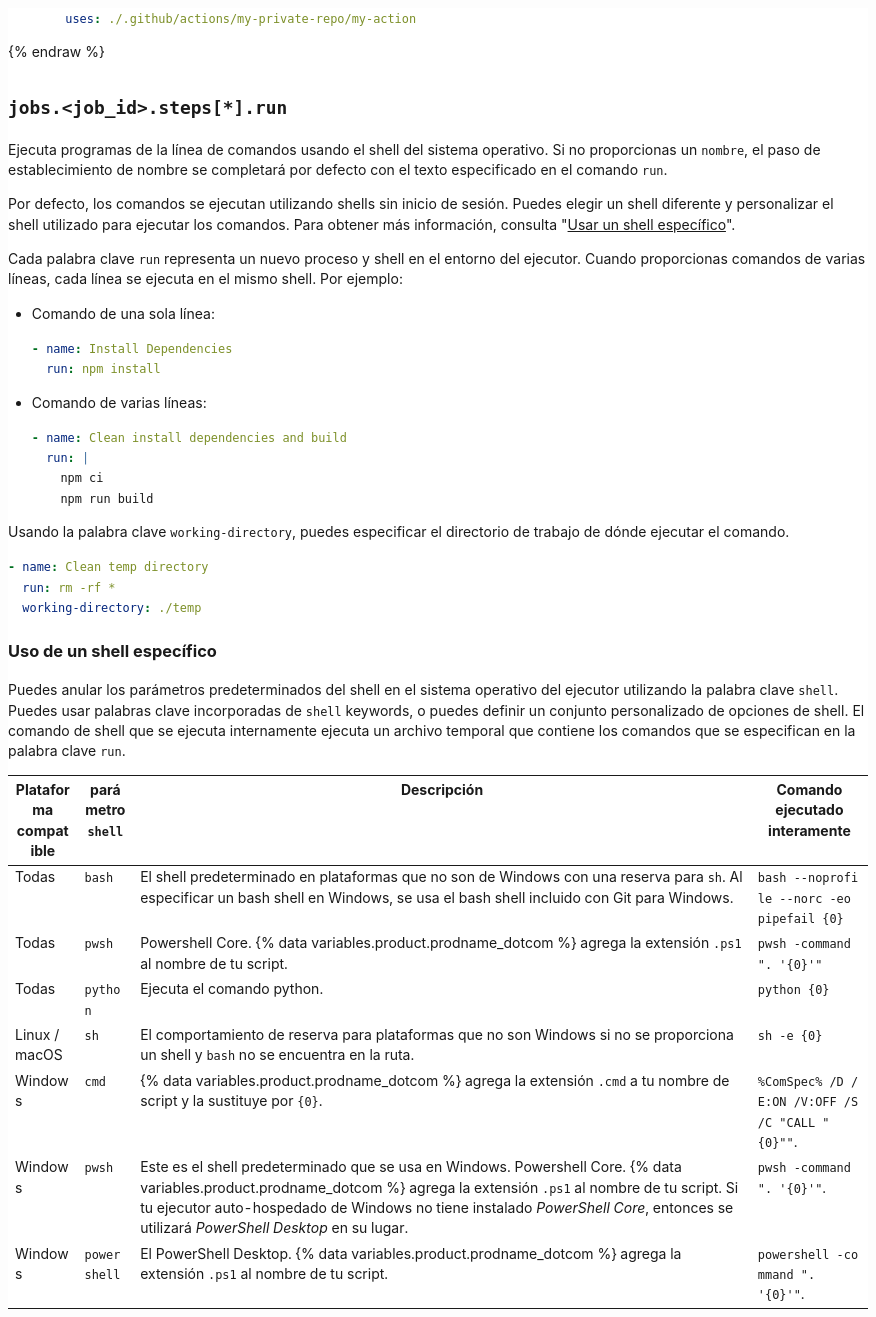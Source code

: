 ```yaml
        uses: ./.github/actions/my-private-repo/my-action
```
{% endraw %}

## `jobs.<job_id>.steps[*].run`

Ejecuta programas de la línea de comandos usando el shell del sistema operativo. Si no proporcionas un `nombre`, el paso de establecimiento de nombre se completará por defecto con el texto especificado en el comando `run`.

Por defecto, los comandos se ejecutan utilizando shells sin inicio de sesión. Puedes elegir un shell diferente y personalizar el shell utilizado para ejecutar los comandos. Para obtener más información, consulta "[Usar un shell específico](#using-a-specific-shell)".

Cada palabra clave `run` representa un nuevo proceso y shell en el entorno del ejecutor. Cuando proporcionas comandos de varias líneas, cada línea se ejecuta en el mismo shell. Por ejemplo:

* Comando de una sola línea:

  ```yaml
  - name: Install Dependencies
    run: npm install
  ```

* Comando de varias líneas:

  ```yaml
  - name: Clean install dependencies and build
    run: |
      npm ci
      npm run build
  ```

Usando la palabra clave `working-directory`, puedes especificar el directorio de trabajo de dónde ejecutar el comando.

```yaml
- name: Clean temp directory
  run: rm -rf *
  working-directory: ./temp
```

### Uso de un shell específico

Puedes anular los parámetros predeterminados del shell en el sistema operativo del ejecutor utilizando la palabra clave `shell`. Puedes usar palabras clave incorporadas de `shell` keywords, o puedes definir un conjunto personalizado de opciones de shell. El comando de shell que se ejecuta internamente ejecuta un archivo temporal que contiene los comandos que se especifican en la palabra clave `run`.

| Plataforma compatible | parámetro `shell` | Descripción                                                                                                                                                                                                                                                                                                    | Comando ejecutado interamente                   |
| --------------------- | ----------------- | -------------------------------------------------------------------------------------------------------------------------------------------------------------------------------------------------------------------------------------------------------------------------------------------------------------- | ----------------------------------------------- |
| Todas                 | `bash`            | El shell predeterminado en plataformas que no son de Windows con una reserva para `sh`. Al especificar un bash shell en Windows, se usa el bash shell incluido con Git para Windows.                                                                                                                           | `bash --noprofile --norc -eo pipefail {0}`      |
| Todas                 | `pwsh`            | Powershell Core. {% data variables.product.prodname_dotcom %} agrega la extensión `.ps1` al nombre de tu script.                                                                                                                                                                                               | `pwsh -command ". '{0}'"`                       |
| Todas                 | `python`          | Ejecuta el comando python.                                                                                                                                                                                                                                                                                     | `python {0}`                                    |
| Linux / macOS         | `sh`              | El comportamiento de reserva para plataformas que no son Windows si no se proporciona un shell y `bash` no se encuentra en la ruta.                                                                                                                                                                            | `sh -e {0}`                                     |
| Windows               | `cmd`             | {% data variables.product.prodname_dotcom %} agrega la extensión `.cmd` a tu nombre de script y la sustituye por `{0}`.                                                                                                                                                                                        | `%ComSpec% /D /E:ON /V:OFF /S /C "CALL "{0}""`. |
| Windows               | `pwsh`            | Este es el shell predeterminado que se usa en Windows. Powershell Core. {% data variables.product.prodname_dotcom %} agrega la extensión `.ps1` al nombre de tu script. Si tu ejecutor auto-hospedado de Windows no tiene instalado _PowerShell Core_, entonces se utilizará _PowerShell Desktop_ en su lugar. | `pwsh -command ". '{0}'"`.                      |
| Windows               | `powershell`      | El PowerShell Desktop. {% data variables.product.prodname_dotcom %} agrega la extensión `.ps1` al nombre de tu script.                                                                                                                                                                                         | `powershell -command ". '{0}'"`.                |
